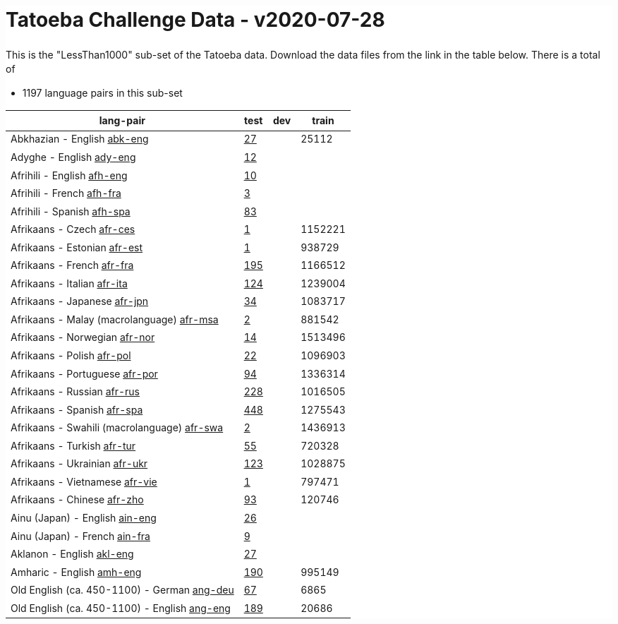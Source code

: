 # Tatoeba Challenge Data - v2020-07-28

This is the "LessThan1000" sub-set of the Tatoeba data.
Download the data files from the link in the table below.
There is a total of

* 1197  language pairs in this sub-set

| lang-pair |    test    |    dev     |    train   |
|-----------|------------|------------|------------|
|           Abkhazian - English  [abk-eng](https://object.pouta.csc.fi/Tatoeba-Challenge-v2020-07-28/abk-eng.tar)  | [        27](../../v2020-07-28/data/test/abk-eng/test.txt)|            |      25112|
|              Adyghe - English  [ady-eng](https://object.pouta.csc.fi/Tatoeba-Challenge-v2020-07-28/ady-eng.tar)  | [        12](../../v2020-07-28/data/test/ady-eng/test.txt)|            |            |
|            Afrihili - English  [afh-eng](https://object.pouta.csc.fi/Tatoeba-Challenge-v2020-07-28/afh-eng.tar)  | [        10](../../v2020-07-28/data/test/afh-eng/test.txt)|            |            |
|             Afrihili - French  [afh-fra](https://object.pouta.csc.fi/Tatoeba-Challenge-v2020-07-28/afh-fra.tar)  | [         3](../../v2020-07-28/data/test/afh-fra/test.txt)|            |            |
|            Afrihili - Spanish  [afh-spa](https://object.pouta.csc.fi/Tatoeba-Challenge-v2020-07-28/afh-spa.tar)  | [        83](../../v2020-07-28/data/test/afh-spa/test.txt)|            |            |
|             Afrikaans - Czech  [afr-ces](https://object.pouta.csc.fi/Tatoeba-Challenge-v2020-07-28/afr-ces.tar)  | [         1](../../v2020-07-28/data/test/afr-ces/test.txt)|            |    1152221|
|          Afrikaans - Estonian  [afr-est](https://object.pouta.csc.fi/Tatoeba-Challenge-v2020-07-28/afr-est.tar)  | [         1](../../v2020-07-28/data/test/afr-est/test.txt)|            |     938729|
|            Afrikaans - French  [afr-fra](https://object.pouta.csc.fi/Tatoeba-Challenge-v2020-07-28/afr-fra.tar)  | [       195](../../v2020-07-28/data/test/afr-fra/test.txt)|            |    1166512|
|           Afrikaans - Italian  [afr-ita](https://object.pouta.csc.fi/Tatoeba-Challenge-v2020-07-28/afr-ita.tar)  | [       124](../../v2020-07-28/data/test/afr-ita/test.txt)|            |    1239004|
|          Afrikaans - Japanese  [afr-jpn](https://object.pouta.csc.fi/Tatoeba-Challenge-v2020-07-28/afr-jpn.tar)  | [        34](../../v2020-07-28/data/test/afr-jpn/test.txt)|            |    1083717|
|  Afrikaans - Malay (macrolanguage)  [afr-msa](https://object.pouta.csc.fi/Tatoeba-Challenge-v2020-07-28/afr-msa.tar)  | [         2](../../v2020-07-28/data/test/afr-msa/test.txt)|            |     881542|
|         Afrikaans - Norwegian  [afr-nor](https://object.pouta.csc.fi/Tatoeba-Challenge-v2020-07-28/afr-nor.tar)  | [        14](../../v2020-07-28/data/test/afr-nor/test.txt)|            |    1513496|
|            Afrikaans - Polish  [afr-pol](https://object.pouta.csc.fi/Tatoeba-Challenge-v2020-07-28/afr-pol.tar)  | [        22](../../v2020-07-28/data/test/afr-pol/test.txt)|            |    1096903|
|        Afrikaans - Portuguese  [afr-por](https://object.pouta.csc.fi/Tatoeba-Challenge-v2020-07-28/afr-por.tar)  | [        94](../../v2020-07-28/data/test/afr-por/test.txt)|            |    1336314|
|           Afrikaans - Russian  [afr-rus](https://object.pouta.csc.fi/Tatoeba-Challenge-v2020-07-28/afr-rus.tar)  | [       228](../../v2020-07-28/data/test/afr-rus/test.txt)|            |    1016505|
|           Afrikaans - Spanish  [afr-spa](https://object.pouta.csc.fi/Tatoeba-Challenge-v2020-07-28/afr-spa.tar)  | [       448](../../v2020-07-28/data/test/afr-spa/test.txt)|            |    1275543|
|  Afrikaans - Swahili (macrolanguage)  [afr-swa](https://object.pouta.csc.fi/Tatoeba-Challenge-v2020-07-28/afr-swa.tar)  | [         2](../../v2020-07-28/data/test/afr-swa/test.txt)|            |    1436913|
|           Afrikaans - Turkish  [afr-tur](https://object.pouta.csc.fi/Tatoeba-Challenge-v2020-07-28/afr-tur.tar)  | [        55](../../v2020-07-28/data/test/afr-tur/test.txt)|            |     720328|
|         Afrikaans - Ukrainian  [afr-ukr](https://object.pouta.csc.fi/Tatoeba-Challenge-v2020-07-28/afr-ukr.tar)  | [       123](../../v2020-07-28/data/test/afr-ukr/test.txt)|            |    1028875|
|        Afrikaans - Vietnamese  [afr-vie](https://object.pouta.csc.fi/Tatoeba-Challenge-v2020-07-28/afr-vie.tar)  | [         1](../../v2020-07-28/data/test/afr-vie/test.txt)|            |     797471|
|           Afrikaans - Chinese  [afr-zho](https://object.pouta.csc.fi/Tatoeba-Challenge-v2020-07-28/afr-zho.tar)  | [        93](../../v2020-07-28/data/test/afr-zho/test.txt)|            |     120746|
|        Ainu (Japan) - English  [ain-eng](https://object.pouta.csc.fi/Tatoeba-Challenge-v2020-07-28/ain-eng.tar)  | [        26](../../v2020-07-28/data/test/ain-eng/test.txt)|            |            |
|         Ainu (Japan) - French  [ain-fra](https://object.pouta.csc.fi/Tatoeba-Challenge-v2020-07-28/ain-fra.tar)  | [         9](../../v2020-07-28/data/test/ain-fra/test.txt)|            |            |
|             Aklanon - English  [akl-eng](https://object.pouta.csc.fi/Tatoeba-Challenge-v2020-07-28/akl-eng.tar)  | [        27](../../v2020-07-28/data/test/akl-eng/test.txt)|            |            |
|             Amharic - English  [amh-eng](https://object.pouta.csc.fi/Tatoeba-Challenge-v2020-07-28/amh-eng.tar)  | [       190](../../v2020-07-28/data/test/amh-eng/test.txt)|            |     995149|
|  Old English (ca. 450-1100) - German  [ang-deu](https://object.pouta.csc.fi/Tatoeba-Challenge-v2020-07-28/ang-deu.tar)  | [        67](../../v2020-07-28/data/test/ang-deu/test.txt)|            |       6865|
|  Old English (ca. 450-1100) - English  [ang-eng](https://object.pouta.csc.fi/Tatoeba-Challenge-v2020-07-28/ang-eng.tar)  | [       189](../../v2020-07-28/data/test/ang-eng/test.txt)|            |      20686|